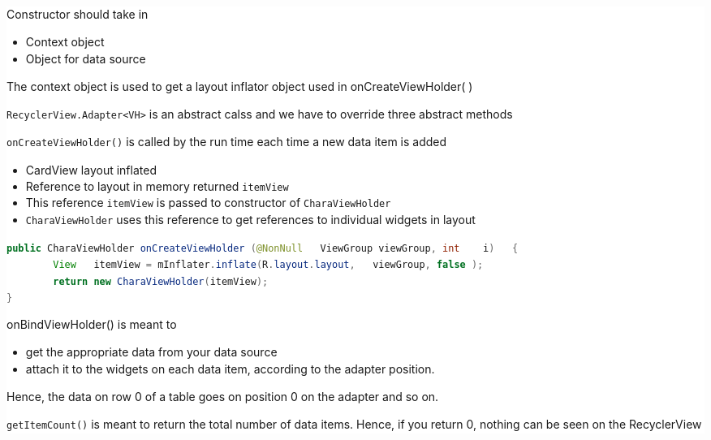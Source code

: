 Constructor should take in

- Context object
- Object for data source

The context object is used to get a layout inflator object used in onCreateViewHolder( )

`RecyclerView.Adapter<VH>` is an abstract calss and we have to override three abstract methods

`onCreateViewHolder()` is called by the run time each time a new data item is added

- CardView layout inflated
- Reference to layout in memory returned `itemView`
- This reference `itemView` is passed to constructor of `CharaViewHolder`
- `CharaViewHolder` uses this reference to get references to individual widgets in layout

```java
public CharaViewHolder onCreateViewHolder (@NonNull   ViewGroup viewGroup, int    i)   {     
		View   itemView = mInflater.inflate(R.layout.layout,   viewGroup, false ); 
		return new CharaViewHolder(itemView); 
}
```

onBindViewHolder() is meant to 

- get the appropriate data from your data source
- attach it to the widgets on each data item, according to the adapter position.

Hence, the data on row 0 of a table goes on position 0 on the adapter and so on.

`getItemCount()` is meant to return the total number of data items. Hence, if you return 0, nothing can be seen on the RecyclerView